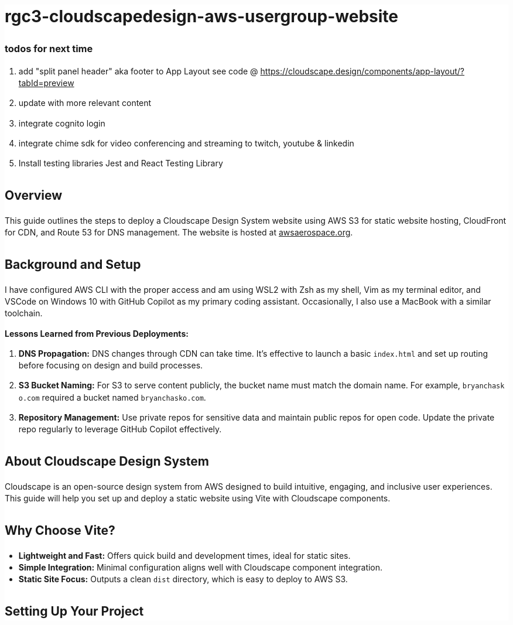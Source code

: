 # rgc3-cloudscapedesign-aws-usergroup-website

### todos for next time
1. add "split panel header" aka footer to App Layout
see code @ https://cloudscape.design/components/app-layout/?tabId=preview

2. update with more relevant content

3. integrate cognito login

4. integrate chime sdk for video conferencing and streaming to twitch, youtube & linkedin

5. Install testing libraries Jest and React Testing Library


## Overview

This guide outlines the steps to deploy a Cloudscape Design System website using AWS S3 for static website hosting, CloudFront for CDN, and Route 53 for DNS management. The website is hosted at [awsaerospace.org](https://awsaerospace.org).

## Background and Setup

I have configured AWS CLI with the proper access and am using WSL2 with Zsh as my shell, Vim as my terminal editor, and VSCode on Windows 10 with GitHub Copilot as my primary coding assistant. Occasionally, I also use a MacBook with a similar toolchain.

**Lessons Learned from Previous Deployments:**

1. **DNS Propagation:** DNS changes through CDN can take time. It’s effective to launch a basic `index.html` and set up routing before focusing on design and build processes.

2. **S3 Bucket Naming:** For S3 to serve content publicly, the bucket name must match the domain name. For example, `bryanchasko.com` required a bucket named `bryanchasko.com`.

3. **Repository Management:** Use private repos for sensitive data and maintain public repos for open code. Update the private repo regularly to leverage GitHub Copilot effectively.

## About Cloudscape Design System

Cloudscape is an open-source design system from AWS designed to build intuitive, engaging, and inclusive user experiences. This guide will help you set up and deploy a static website using Vite with Cloudscape components.

## Why Choose Vite?

- **Lightweight and Fast:** Offers quick build and development times, ideal for static sites.
- **Simple Integration:** Minimal configuration aligns well with Cloudscape component integration.
- **Static Site Focus:** Outputs a clean `dist` directory, which is easy to deploy to AWS S3.

## Setting Up Your Project
